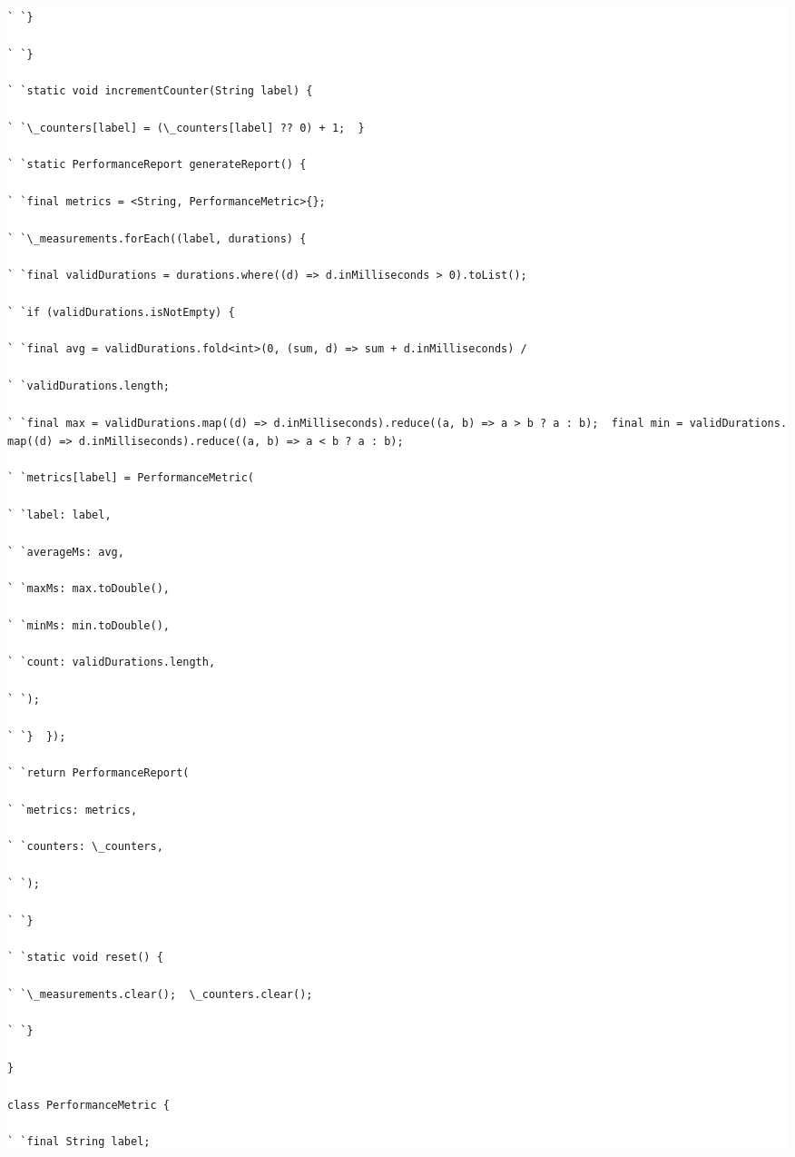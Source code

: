   ```
` `}

` `}

` `static void incrementCounter(String label) {

` `\_counters[label] = (\_counters[label] ?? 0) + 1;  }

` `static PerformanceReport generateReport() {

` `final metrics = <String, PerformanceMetric>{};

` `\_measurements.forEach((label, durations) {

` `final validDurations = durations.where((d) => d.inMilliseconds > 0).toList();

` `if (validDurations.isNotEmpty) {

` `final avg = validDurations.fold<int>(0, (sum, d) => sum + d.inMilliseconds) /

` `validDurations.length;

` `final max = validDurations.map((d) => d.inMilliseconds).reduce((a, b) => a > b ? a : b);  final min = validDurations.map((d) => d.inMilliseconds).reduce((a, b) => a < b ? a : b);

` `metrics[label] = PerformanceMetric(

` `label: label,

` `averageMs: avg,

` `maxMs: max.toDouble(),

` `minMs: min.toDouble(),

` `count: validDurations.length,

` `);

` `}  });

` `return PerformanceReport(

` `metrics: metrics,

` `counters: \_counters,

` `);

` `}

` `static void reset() {

` `\_measurements.clear();  \_counters.clear();

` `}

}

class PerformanceMetric {

` `final String label;

  ```